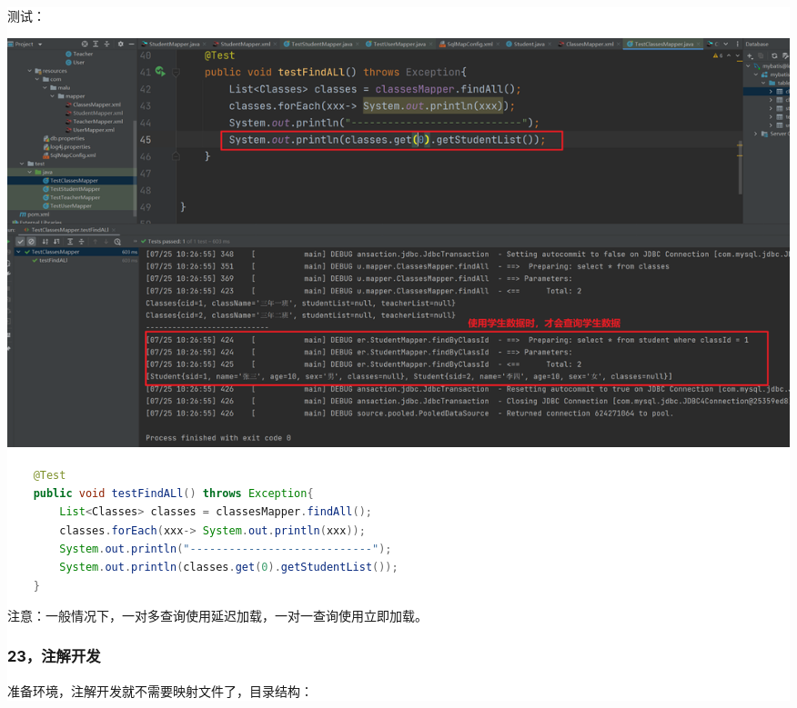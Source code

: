 

测试：

![1721874447726](./assets/1721874447726.png)

```java
    @Test
    public void testFindALl() throws Exception{
        List<Classes> classes = classesMapper.findAll();
        classes.forEach(xxx-> System.out.println(xxx));
        System.out.println("----------------------------");
        System.out.println(classes.get(0).getStudentList());
    }
```



注意：一般情况下，一对多查询使用延迟加载，一对一查询使用立即加载。



### 23，注解开发

准备环境，注解开发就不需要映射文件了，目录结构：
